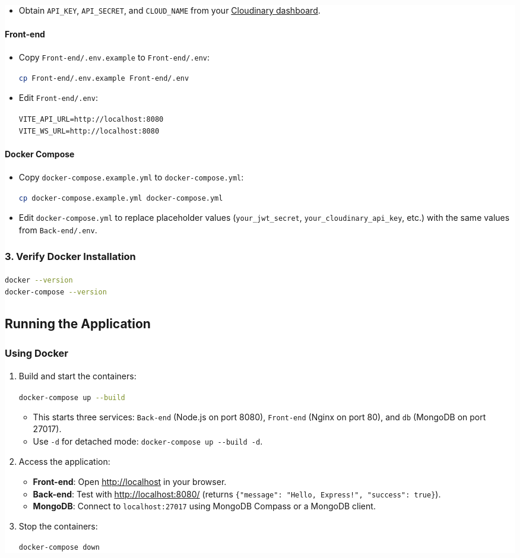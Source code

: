   ```bash
  ```
- Obtain `API_KEY`, `API_SECRET`, and `CLOUD_NAME` from your [Cloudinary dashboard](https://cloudinary.com/console).

#### Front-end

- Copy `Front-end/.env.example` to `Front-end/.env`:
  ```bash
  cp Front-end/.env.example Front-end/.env
  ```
- Edit `Front-end/.env`:
  ```env
  VITE_API_URL=http://localhost:8080
  VITE_WS_URL=http://localhost:8080
  ```

#### Docker Compose

- Copy `docker-compose.example.yml` to `docker-compose.yml`:
  ```bash
  cp docker-compose.example.yml docker-compose.yml
  ```
- Edit `docker-compose.yml` to replace placeholder values (`your_jwt_secret`, `your_cloudinary_api_key`, etc.) with the same values from `Back-end/.env`.

### 3. Verify Docker Installation

```bash
docker --version
docker-compose --version
```

## Running the Application

### Using Docker

1. Build and start the containers:

   ```bash
   docker-compose up --build
   ```

   - This starts three services: `Back-end` (Node.js on port 8080), `Front-end` (Nginx on port 80), and `db` (MongoDB on port 27017).
   - Use `-d` for detached mode: `docker-compose up --build -d`.

2. Access the application:

   - **Front-end**: Open [http://localhost](http://localhost) in your browser.
   - **Back-end**: Test with [http://localhost:8080/](http://localhost:8080/) (returns `{"message": "Hello, Express!", "success": true}`).
   - **MongoDB**: Connect to `localhost:27017` using MongoDB Compass or a MongoDB client.

3. Stop the containers:
   ```bash
   docker-compose down
   ```
